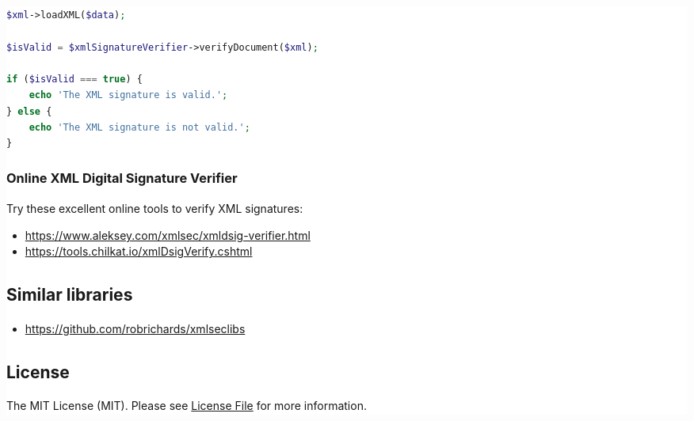 ```php
$xml->loadXML($data);

$isValid = $xmlSignatureVerifier->verifyDocument($xml);

if ($isValid === true) {
    echo 'The XML signature is valid.';
} else {
    echo 'The XML signature is not valid.';
}
```

### Online XML Digital Signature Verifier

Try these excellent online tools to verify XML signatures:

* <https://www.aleksey.com/xmlsec/xmldsig-verifier.html>
* <https://tools.chilkat.io/xmlDsigVerify.cshtml>

## Similar libraries

* <https://github.com/robrichards/xmlseclibs>

## License

The MIT License (MIT). Please see [License File](LICENSE) for more information.
